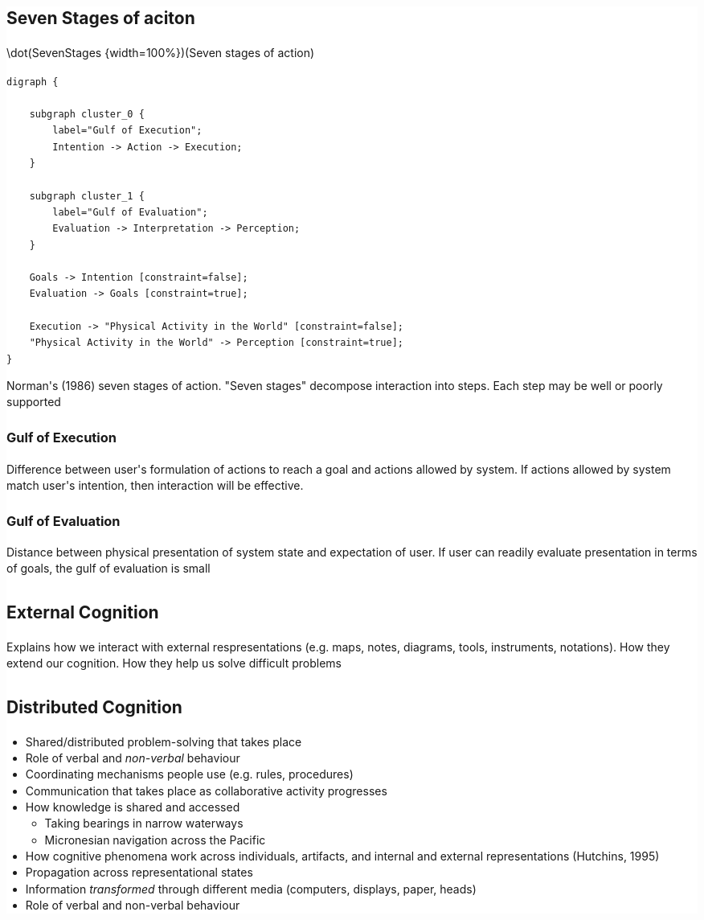 ## Seven Stages of aciton
\dot(SevenStages {width=100%})(Seven stages of action)
~~~
digraph {

    subgraph cluster_0 {
        label="Gulf of Execution";
        Intention -> Action -> Execution;
    }

    subgraph cluster_1 {
        label="Gulf of Evaluation";
        Evaluation -> Interpretation -> Perception;
    }

    Goals -> Intention [constraint=false];
    Evaluation -> Goals [constraint=true];

    Execution -> "Physical Activity in the World" [constraint=false];
    "Physical Activity in the World" -> Perception [constraint=true];
}
~~~

Norman's (1986) seven stages of action. "Seven stages" decompose interaction into steps. Each step may be well or poorly supported

### Gulf of Execution
Difference between user's formulation of actions to reach a goal and actions allowed by system. If actions allowed by system match user's intention, then interaction will be effective.

### Gulf of Evaluation
Distance between physical presentation of system state and expectation of user. If user can readily evaluate presentation in terms of goals, the gulf of evaluation is small

## External Cognition
Explains how we interact with external respresentations (e.g. maps, notes, diagrams, tools, instruments, notations). How they extend our cognition. How they help us solve difficult problems

## Distributed Cognition
- Shared/distributed problem-solving that takes place
- Role of verbal and *non-verbal* behaviour
- Coordinating mechanisms people use (e.g. rules, procedures)
- Communication that takes place as collaborative activity progresses
- How knowledge is shared and accessed
    - Taking bearings in narrow waterways
    - Micronesian navigation across the Pacific
- How cognitive phenomena work across individuals, artifacts, and internal and external representations (Hutchins, 1995)
- Propagation across representational states
- Information *transformed* through different media (computers, displays, paper, heads)
- Role of verbal and non-verbal behaviour
